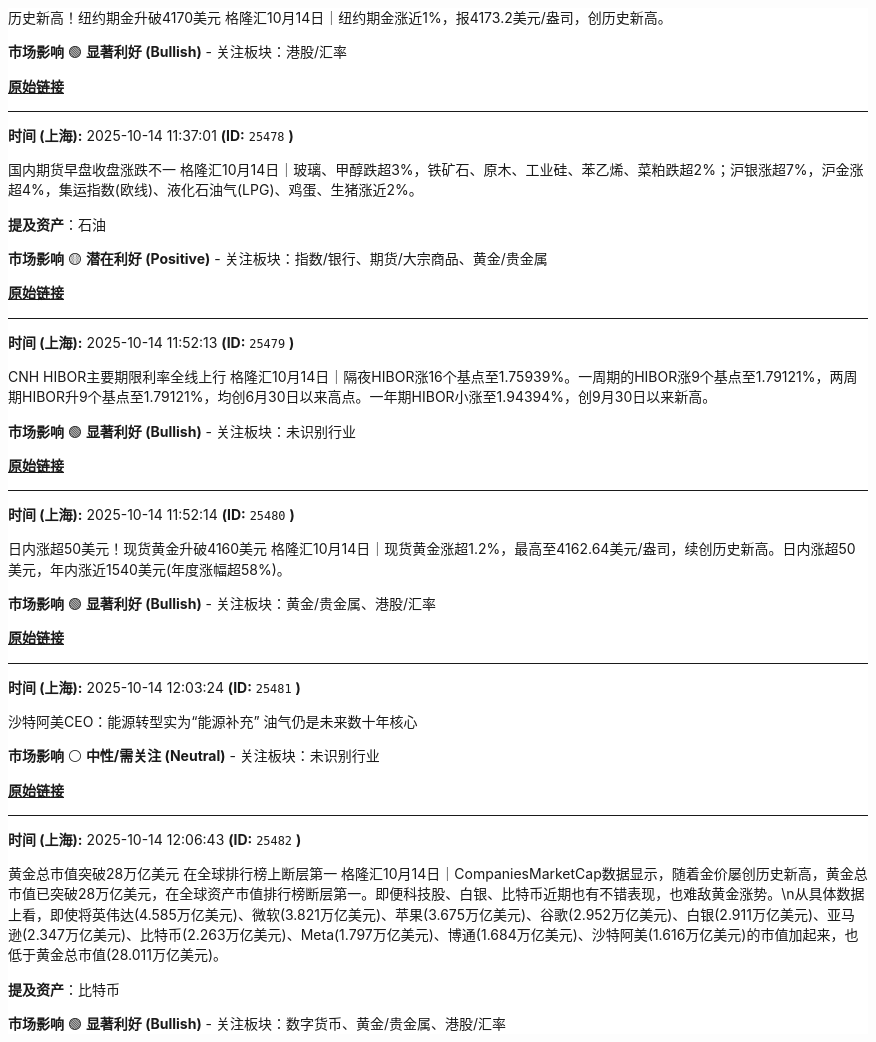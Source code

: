 历史新高！纽约期金升破4170美元
格隆汇10月14日｜纽约期金涨近1%，报4173.2美元/盎司，创历史新高。

**市场影响** 🟢 **显著利好 (Bullish)** - 关注板块：港股/汇率

**[原始链接](https://t.me/ywcqdz/25477)**

---
**时间 (上海):** 2025-10-14 11:37:01 **(ID:** `25478` **)**

国内期货早盘收盘涨跌不一
格隆汇10月14日｜玻璃、甲醇跌超3%，铁矿石、原木、工业硅、苯乙烯、菜粕跌超2%；沪银涨超7%，沪金涨超4%，集运指数(欧线)、液化石油气(LPG)、鸡蛋、生猪涨近2%。

**提及资产**：石油

**市场影响** 🟡 **潜在利好 (Positive)** - 关注板块：指数/银行、期货/大宗商品、黄金/贵金属

**[原始链接](https://t.me/ywcqdz/25478)**

---
**时间 (上海):** 2025-10-14 11:52:13 **(ID:** `25479` **)**

CNH HIBOR主要期限利率全线上行
格隆汇10月14日｜隔夜HIBOR涨16个基点至1.75939%。一周期的HIBOR涨9个基点至1.79121%，两周期HIBOR升9个基点至1.79121%，均创6月30日以来高点。一年期HIBOR小涨至1.94394%，创9月30日以来新高。

**市场影响** 🟢 **显著利好 (Bullish)** - 关注板块：未识别行业

**[原始链接](https://t.me/ywcqdz/25479)**

---
**时间 (上海):** 2025-10-14 11:52:14 **(ID:** `25480` **)**

日内涨超50美元！现货黄金升破4160美元
格隆汇10月14日｜现货黄金涨超1.2%，最高至4162.64美元/盎司，续创历史新高。日内涨超50美元，年内涨近1540美元(年度涨幅超58%)。

**市场影响** 🟢 **显著利好 (Bullish)** - 关注板块：黄金/贵金属、港股/汇率

**[原始链接](https://t.me/ywcqdz/25480)**

---
**时间 (上海):** 2025-10-14 12:03:24 **(ID:** `25481` **)**

沙特阿美CEO：能源转型实为“能源补充” 油气仍是未来数十年核心

**市场影响** ⚪ **中性/需关注 (Neutral)** - 关注板块：未识别行业

**[原始链接](https://t.me/ywcqdz/25481)**

---
**时间 (上海):** 2025-10-14 12:06:43 **(ID:** `25482` **)**

黄金总市值突破28万亿美元 在全球排行榜上断层第一
格隆汇10月14日｜CompaniesMarketCap数据显示，随着金价屡创历史新高，黄金总市值已突破28万亿美元，在全球资产市值排行榜断层第一。即便科技股、白银、比特币近期也有不错表现，也难敌黄金涨势。\n从具体数据上看，即使将英伟达(4.585万亿美元)、微软(3.821万亿美元)、苹果(3.675万亿美元)、谷歌(2.952万亿美元)、白银(2.911万亿美元)、亚马逊(2.347万亿美元)、比特币(2.263万亿美元)、Meta(1.797万亿美元)、博通(1.684万亿美元)、沙特阿美(1.616万亿美元)的市值加起来，也低于黄金总市值(28.011万亿美元)。

**提及资产**：比特币

**市场影响** 🟢 **显著利好 (Bullish)** - 关注板块：数字货币、黄金/贵金属、港股/汇率

